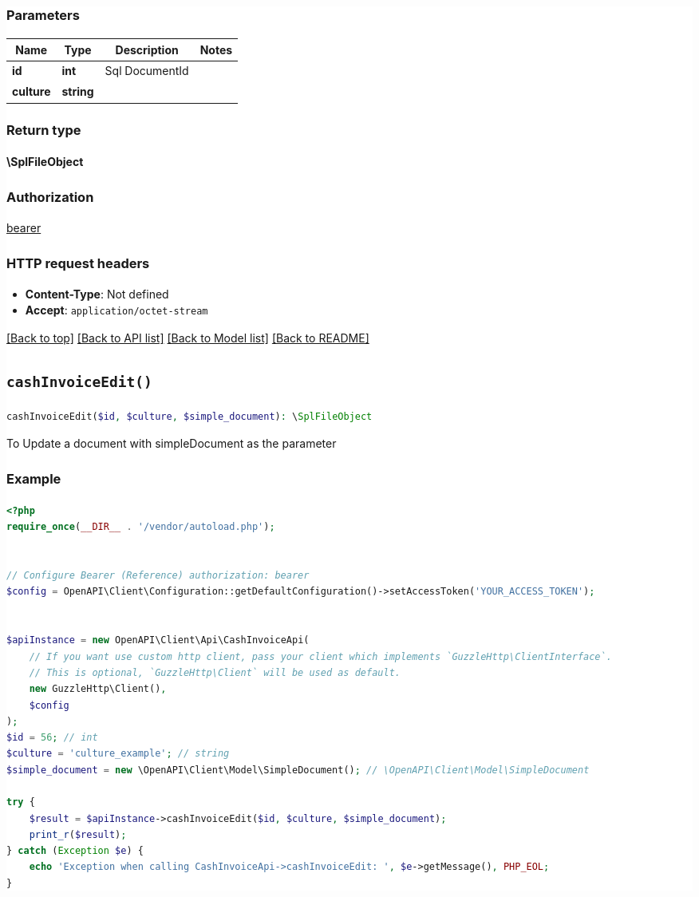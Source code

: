 ### Parameters

Name | Type | Description  | Notes
------------- | ------------- | ------------- | -------------
 **id** | **int**| Sql DocumentId |
 **culture** | **string**|  |

### Return type

**\SplFileObject**

### Authorization

[bearer](../../README.md#bearer)

### HTTP request headers

- **Content-Type**: Not defined
- **Accept**: `application/octet-stream`

[[Back to top]](#) [[Back to API list]](../../README.md#endpoints)
[[Back to Model list]](../../README.md#models)
[[Back to README]](../../README.md)

## `cashInvoiceEdit()`

```php
cashInvoiceEdit($id, $culture, $simple_document): \SplFileObject
```

To Update a document with simpleDocument as the parameter

### Example

```php
<?php
require_once(__DIR__ . '/vendor/autoload.php');


// Configure Bearer (Reference) authorization: bearer
$config = OpenAPI\Client\Configuration::getDefaultConfiguration()->setAccessToken('YOUR_ACCESS_TOKEN');


$apiInstance = new OpenAPI\Client\Api\CashInvoiceApi(
    // If you want use custom http client, pass your client which implements `GuzzleHttp\ClientInterface`.
    // This is optional, `GuzzleHttp\Client` will be used as default.
    new GuzzleHttp\Client(),
    $config
);
$id = 56; // int
$culture = 'culture_example'; // string
$simple_document = new \OpenAPI\Client\Model\SimpleDocument(); // \OpenAPI\Client\Model\SimpleDocument

try {
    $result = $apiInstance->cashInvoiceEdit($id, $culture, $simple_document);
    print_r($result);
} catch (Exception $e) {
    echo 'Exception when calling CashInvoiceApi->cashInvoiceEdit: ', $e->getMessage(), PHP_EOL;
}
```
